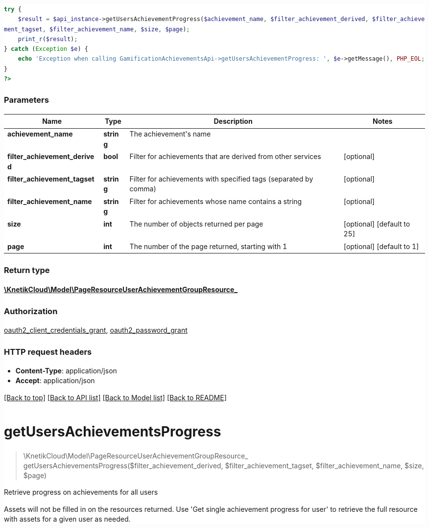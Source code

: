 ```php
try {
    $result = $api_instance->getUsersAchievementProgress($achievement_name, $filter_achievement_derived, $filter_achievement_tagset, $filter_achievement_name, $size, $page);
    print_r($result);
} catch (Exception $e) {
    echo 'Exception when calling GamificationAchievementsApi->getUsersAchievementProgress: ', $e->getMessage(), PHP_EOL;
}
?>
```

### Parameters

Name | Type | Description  | Notes
------------- | ------------- | ------------- | -------------
 **achievement_name** | **string**| The achievement&#39;s name |
 **filter_achievement_derived** | **bool**| Filter for achievements that are derived from other services | [optional]
 **filter_achievement_tagset** | **string**| Filter for achievements with specified tags (separated by comma) | [optional]
 **filter_achievement_name** | **string**| Filter for achievements whose name contains a string | [optional]
 **size** | **int**| The number of objects returned per page | [optional] [default to 25]
 **page** | **int**| The number of the page returned, starting with 1 | [optional] [default to 1]

### Return type

[**\KnetikCloud\Model\PageResourceUserAchievementGroupResource_**](../Model/PageResourceUserAchievementGroupResource_.md)

### Authorization

[oauth2_client_credentials_grant](../../README.md#oauth2_client_credentials_grant), [oauth2_password_grant](../../README.md#oauth2_password_grant)

### HTTP request headers

 - **Content-Type**: application/json
 - **Accept**: application/json

[[Back to top]](#) [[Back to API list]](../../README.md#documentation-for-api-endpoints) [[Back to Model list]](../../README.md#documentation-for-models) [[Back to README]](../../README.md)

# **getUsersAchievementsProgress**
> \KnetikCloud\Model\PageResourceUserAchievementGroupResource_ getUsersAchievementsProgress($filter_achievement_derived, $filter_achievement_tagset, $filter_achievement_name, $size, $page)

Retrieve progress on achievements for all users

Assets will not be filled in on the resources returned. Use 'Get single achievement progress for user' to retrieve the full resource with assets for a given user as needed.
